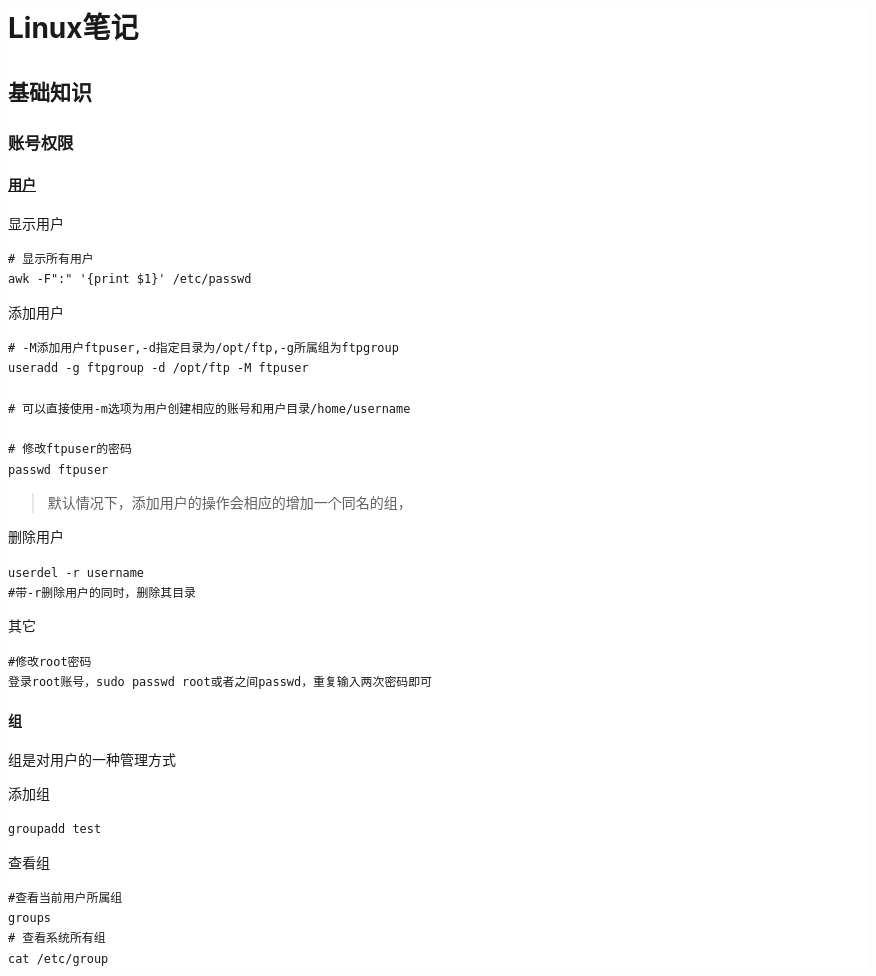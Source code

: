 # Linux笔记

## 基础知识

### 账号权限

#### [用户](https://www.cnblogs.com/xd502djj/archive/2011/11/23/2260094.html)

显示用户

```mysql
# 显示所有用户
awk -F":" '{print $1}' /etc/passwd 
```

添加用户

```shell
# -M添加用户ftpuser,-d指定目录为/opt/ftp,-g所属组为ftpgroup
useradd -g ftpgroup -d /opt/ftp -M ftpuser

# 可以直接使用-m选项为用户创建相应的账号和用户目录/home/username

# 修改ftpuser的密码
passwd ftpuser   
```

> 默认情况下，添加用户的操作会相应的增加一个同名的组，

删除用户

```shell
userdel -r username
#带-r删除用户的同时，删除其目录
```

其它

```shell
#修改root密码
登录root账号，sudo passwd root或者之间passwd，重复输入两次密码即可
```

#### 组

组是对用户的一种管理方式

添加组

```shell
groupadd test   
```

查看组

```shell
#查看当前用户所属组
groups
# 查看系统所有组
cat /etc/group
```
